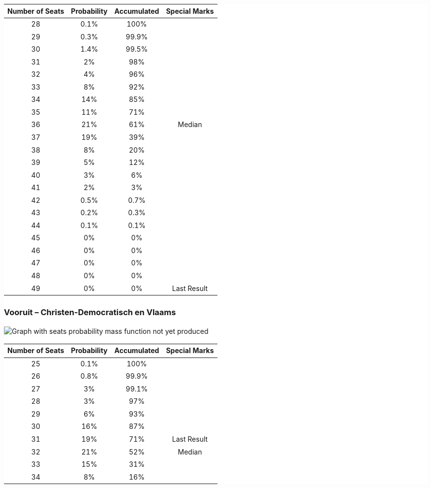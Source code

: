 | Number of Seats | Probability | Accumulated | Special Marks |
|:---------------:|:-----------:|:-----------:|:-------------:|
| 28 | 0.1% | 100% |  |
| 29 | 0.3% | 99.9% |  |
| 30 | 1.4% | 99.5% |  |
| 31 | 2% | 98% |  |
| 32 | 4% | 96% |  |
| 33 | 8% | 92% |  |
| 34 | 14% | 85% |  |
| 35 | 11% | 71% |  |
| 36 | 21% | 61% | Median |
| 37 | 19% | 39% |  |
| 38 | 8% | 20% |  |
| 39 | 5% | 12% |  |
| 40 | 3% | 6% |  |
| 41 | 2% | 3% |  |
| 42 | 0.5% | 0.7% |  |
| 43 | 0.2% | 0.3% |  |
| 44 | 0.1% | 0.1% |  |
| 45 | 0% | 0% |  |
| 46 | 0% | 0% |  |
| 47 | 0% | 0% |  |
| 48 | 0% | 0% |  |
| 49 | 0% | 0% | Last Result |

### Vooruit – Christen-Democratisch en Vlaams

![Graph with seats probability mass function not yet produced](2022-03-25-Ipsos-coalitions-seats-pmf-vooruit–cdv.png "Seats Probability Mass Function")

| Number of Seats | Probability | Accumulated | Special Marks |
|:---------------:|:-----------:|:-----------:|:-------------:|
| 25 | 0.1% | 100% |  |
| 26 | 0.8% | 99.9% |  |
| 27 | 3% | 99.1% |  |
| 28 | 3% | 97% |  |
| 29 | 6% | 93% |  |
| 30 | 16% | 87% |  |
| 31 | 19% | 71% | Last Result |
| 32 | 21% | 52% | Median |
| 33 | 15% | 31% |  |
| 34 | 8% | 16% |  |